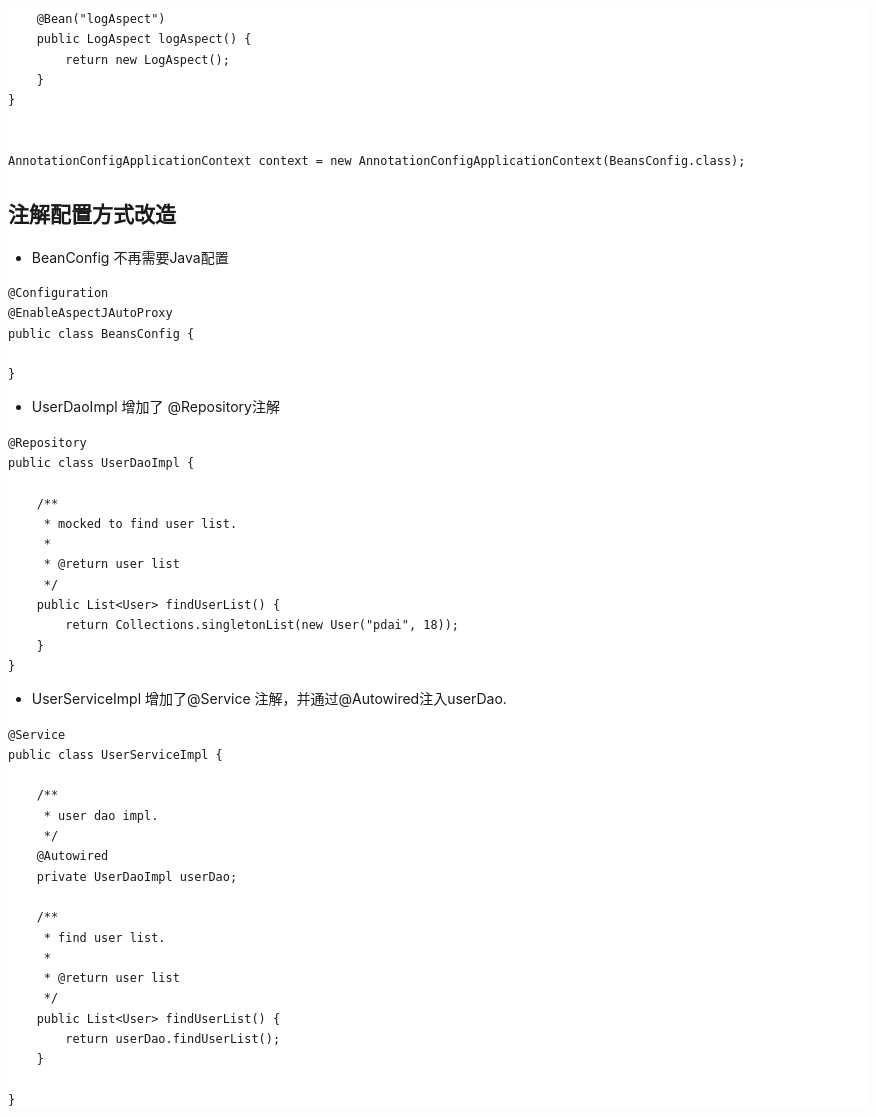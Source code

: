 ```
    @Bean("logAspect")
    public LogAspect logAspect() {
        return new LogAspect();
    }
}


AnnotationConfigApplicationContext context = new AnnotationConfigApplicationContext(BeansConfig.class);

```

## 注解配置方式改造
* BeanConfig 不再需要Java配置
```
@Configuration
@EnableAspectJAutoProxy
public class BeansConfig {

}

```
* UserDaoImpl 增加了 @Repository注解
```
@Repository
public class UserDaoImpl {

    /**
     * mocked to find user list.
     *
     * @return user list
     */
    public List<User> findUserList() {
        return Collections.singletonList(new User("pdai", 18));
    }
}
```
* UserServiceImpl 增加了@Service 注解，并通过@Autowired注入userDao.
```
@Service
public class UserServiceImpl {

    /**
     * user dao impl.
     */
    @Autowired
    private UserDaoImpl userDao;

    /**
     * find user list.
     *
     * @return user list
     */
    public List<User> findUserList() {
        return userDao.findUserList();
    }

}
```
